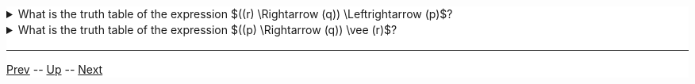 

<details markdown=1><summary markdown=1> 
What is the truth table of the expression $((r) \Rightarrow (q)) \Leftrightarrow (p)$?
</summary></details>



<details markdown=1><summary markdown=1> 
What is the truth table of the expression $((p) \Rightarrow (q)) \vee (r)$?
</summary></details>

---

[Prev](0082.md) -- [Up](../README.md) -- [Next](0280.md)

